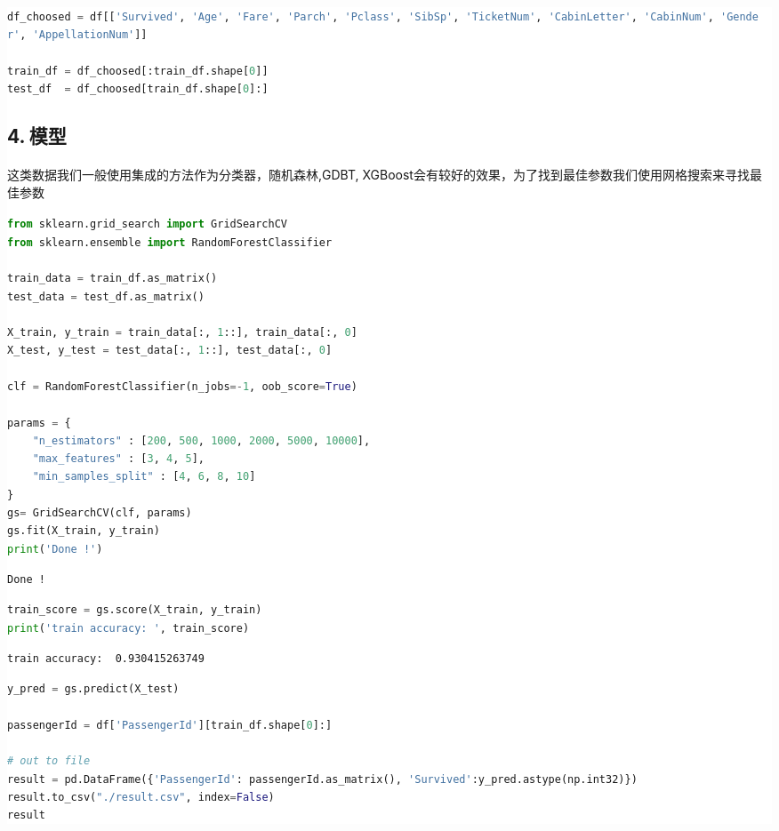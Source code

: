 
```python
df_choosed = df[['Survived', 'Age', 'Fare', 'Parch', 'Pclass', 'SibSp', 'TicketNum', 'CabinLetter', 'CabinNum', 'Gender', 'AppellationNum']]

train_df = df_choosed[:train_df.shape[0]] 
test_df  = df_choosed[train_df.shape[0]:]
```

## 4. 模型

这类数据我们一般使用集成的方法作为分类器，随机森林,GDBT, XGBoost会有较好的效果，为了找到最佳参数我们使用网格搜索来寻找最佳参数


```python
from sklearn.grid_search import GridSearchCV
from sklearn.ensemble import RandomForestClassifier

train_data = train_df.as_matrix()
test_data = test_df.as_matrix()

X_train, y_train = train_data[:, 1::], train_data[:, 0]
X_test, y_test = test_data[:, 1::], test_data[:, 0]

clf = RandomForestClassifier(n_jobs=-1, oob_score=True)

params = { 
    "n_estimators" : [200, 500, 1000, 2000, 5000, 10000],
    "max_features" : [3, 4, 5], 
    "min_samples_split" : [4, 6, 8, 10]
}
gs= GridSearchCV(clf, params)
gs.fit(X_train, y_train)
print('Done !')
```

    Done !



```python
train_score = gs.score(X_train, y_train)
print('train accuracy: ', train_score)
```

    train accuracy:  0.930415263749



```python
y_pred = gs.predict(X_test)

passengerId = df['PassengerId'][train_df.shape[0]:]

# out to file
result = pd.DataFrame({'PassengerId': passengerId.as_matrix(), 'Survived':y_pred.astype(np.int32)})
result.to_csv("./result.csv", index=False)
result
```
